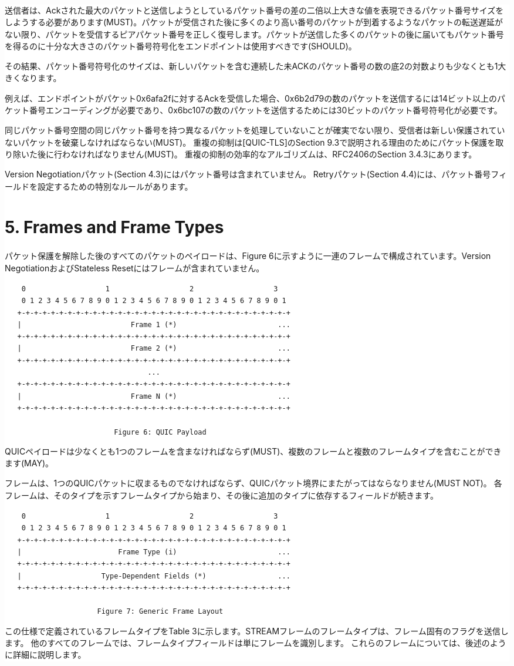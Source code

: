 送信者は、Ackされた最大のパケットと送信しようとしているパケット番号の差の二倍以上大きな値を表現できるパケット番号サイズをしようする必要があります(MUST)。パケットが受信された後に多くのより高い番号のパケットが到着するようなパケットの転送遅延がない限り、パケットを受信するピアパケット番号を正しく復号します。パケットが送信した多くのパケットの後に届いてもパケット番号を得るのに十分な大きさのパケット番号符号化をエンドポイントは使用すべきです(SHOULD)。

その結果、パケット番号符号化のサイズは、新しいパケットを含む連続した未ACKのパケット番号の数の底2の対数よりも少なくとも1大きくなります。

例えば、エンドポイントがパケット0x6afa2fに対するAckを受信した場合、0x6b2d79の数のパケットを送信するには14ビット以上のパケット番号エンコーディングが必要であり、0x6bc107の数のパケットを送信するためには30ビットのパケット番号符号化が必要です。

同じパケット番号空間の同じパケット番号を持つ異なるパケットを処理していないことが確実でない限り、受信者は新しい保護されていないパケットを破棄しなければならない(MUST)。 重複の抑制は[QUIC-TLS]のSection 9.3で説明される理由のためにパケット保護を取り除いた後に行わなければなりません(MUST)。 重複の抑制の効率的なアルゴリズムは、RFC2406のSection 3.4.3にあります。

Version Negotiationパケット(Section 4.3)にはパケット番号は含まれていません。 Retryパケット(Section 4.4)には、パケット番号フィールドを設定するための特別なルールがあります。

# 5.  Frames and Frame Types
パケット保護を解除した後のすべてのパケットのペイロードは、Figure 6に示すように一連のフレームで構成されています。Version NegotiationおよびStateless Resetにはフレームが含まれていません。

```
    0                   1                   2                   3
    0 1 2 3 4 5 6 7 8 9 0 1 2 3 4 5 6 7 8 9 0 1 2 3 4 5 6 7 8 9 0 1
   +-+-+-+-+-+-+-+-+-+-+-+-+-+-+-+-+-+-+-+-+-+-+-+-+-+-+-+-+-+-+-+-+
   |                          Frame 1 (*)                        ...
   +-+-+-+-+-+-+-+-+-+-+-+-+-+-+-+-+-+-+-+-+-+-+-+-+-+-+-+-+-+-+-+-+
   |                          Frame 2 (*)                        ...
   +-+-+-+-+-+-+-+-+-+-+-+-+-+-+-+-+-+-+-+-+-+-+-+-+-+-+-+-+-+-+-+-+
                                  ...
   +-+-+-+-+-+-+-+-+-+-+-+-+-+-+-+-+-+-+-+-+-+-+-+-+-+-+-+-+-+-+-+-+
   |                          Frame N (*)                        ...
   +-+-+-+-+-+-+-+-+-+-+-+-+-+-+-+-+-+-+-+-+-+-+-+-+-+-+-+-+-+-+-+-+

                          Figure 6: QUIC Payload

```

QUICペイロードは少なくとも1つのフレームを含まなければならず(MUST)、複数のフレームと複数のフレームタイプを含むことができます(MAY)。

フレームは、1つのQUICパケットに収まるものでなければならず、QUICパケット境界にまたがってはならなりません(MUST NOT)。 各フレームは、そのタイプを示すフレームタイプから始まり、その後に追加のタイプに依存するフィールドが続きます。

```
    0                   1                   2                   3
    0 1 2 3 4 5 6 7 8 9 0 1 2 3 4 5 6 7 8 9 0 1 2 3 4 5 6 7 8 9 0 1
   +-+-+-+-+-+-+-+-+-+-+-+-+-+-+-+-+-+-+-+-+-+-+-+-+-+-+-+-+-+-+-+-+
   |                       Frame Type (i)                        ...
   +-+-+-+-+-+-+-+-+-+-+-+-+-+-+-+-+-+-+-+-+-+-+-+-+-+-+-+-+-+-+-+-+
   |                   Type-Dependent Fields (*)                 ...
   +-+-+-+-+-+-+-+-+-+-+-+-+-+-+-+-+-+-+-+-+-+-+-+-+-+-+-+-+-+-+-+-+

                      Figure 7: Generic Frame Layout
```

この仕様で定義されているフレームタイプをTable 3に示します。STREAMフレームのフレームタイプは、フレーム固有のフラグを送信します。 他のすべてのフレームでは、フレームタイプフィールドは単にフレームを識別します。 これらのフレームについては、後述のように詳細に説明します。

